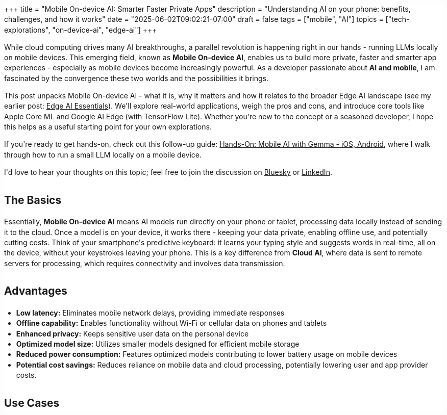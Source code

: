 +++
title = "Mobile On-device AI: Smarter Faster Private Apps"
description = "Understanding AI on your phone: benefits, challenges, and how it works"
date = "2025-06-02T09:02:21-07:00"
draft = false
tags = ["mobile", "AI"]
topics = ["tech-explorations", "on-device-ai", "edge-ai"]
+++

While cloud computing drives many AI breakthroughs, a parallel revolution is happening right in our hands - running LLMs locally on mobile devices. This emerging field, known as **Mobile On-device AI**, enables us to build more private, faster and smarter app experiences - especially as mobile devices become increasingly powerful. As a developer passionate about **AI and mobile**, I am fascinated by the convergence these two worlds and the possibilities it brings.

This post unpacks Mobile On-device AI - what it is, why it matters and how it relates to the broader Edge AI landscape (see my earlier post: [Edge AI Essentials](/post/edge-ai-essentials)). We'll explore real-world applications, weigh the pros and cons, and introduce core tools like Apple Core ML and Google AI Edge (with TensorFlow Lite). Whether you're new to the concept or a seasoned developer, I hope this helps as a useful starting point for your own explorations.

If you're ready to get hands-on, check out this follow-up guide: [Hands-On: Mobile AI with Gemma - iOS, Android](/post/mobile-on-device-ai-hands-on-gemma/), where I walk through how to run a small LLM locally on a mobile device. 

I'd love to hear your thoughts on this topic; feel free to join the discussion on [Bluesky](https://bsky.app/profile/annjose.com/post/3lquwpq6zy22b) or [LinkedIn](https://www.linkedin.com/posts/annjose_mobile-on-device-ai-smarter-faster-private-activity-7336452492366422018-LstO).

## The Basics

Essentially, **Mobile On-device AI** means AI models run directly on your phone or tablet, processing data locally instead of sending it to the cloud. Once a model is on your device, it works there - keeping your data private, enabling offline use, and potentially cutting costs. Think of your smartphone's predictive keyboard: it learns your typing style and suggests words in real-time, all on the device, without your keystrokes leaving your phone. This is a key difference from **Cloud AI**, where data is sent to remote servers for processing, which requires connectivity and involves data transmission.

## Advantages
- **Low latency:** Eliminates mobile network delays, providing immediate responses
- **Offline capability:** Enables functionality without Wi-Fi or cellular data on phones and tablets
- **Enhanced privacy:** Keeps sensitive user data on the personal device
- **Optimized model size:** Utilizes smaller models designed for efficient mobile storage
- **Reduced power consumption:** Features optimized models contributing to lower battery usage on mobile devices
- **Potential cost savings:** Reduces reliance on mobile data and cloud processing, potentially lowering user and app provider costs.

## Use Cases
